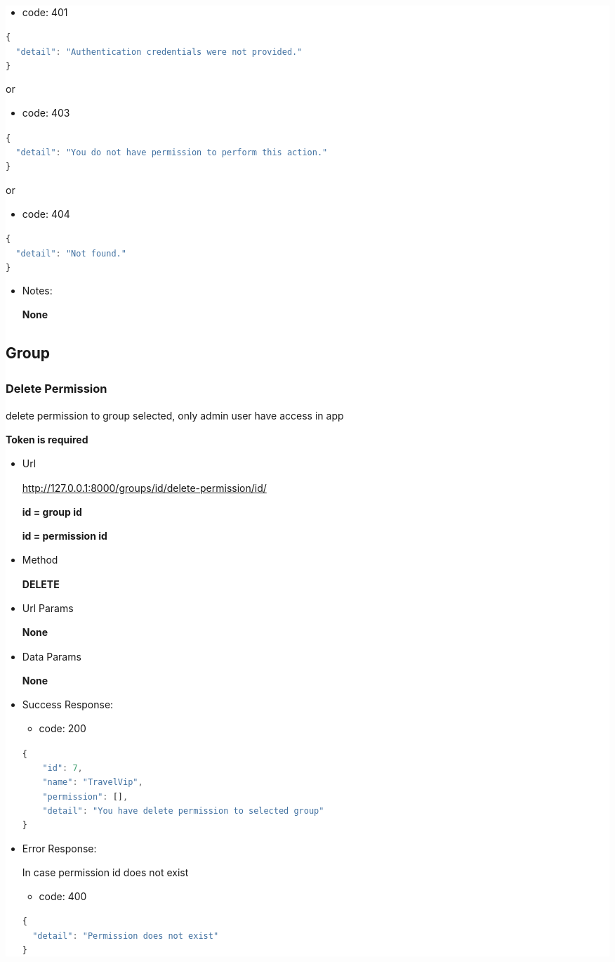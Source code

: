   * code: 401
   ```javascript
   {
     "detail": "Authentication credentials were not provided."
   }
   ``` 
  or
  
  * code: 403
   ```javascript
   {
     "detail": "You do not have permission to perform this action."
   }
   ```
  or
  
  * code: 404
   ``` javascript
   {
     "detail": "Not found."
   }
   ```  
* Notes:
 
  **None**

## Group
### Delete Permission
delete permission to group selected, only admin user have access in app

**Token is required**

* Url

  http://127.0.0.1:8000/groups/id/delete-permission/id/
  
  **id = group id**
  
  **id = permission id**

* Method

  **DELETE**

* Url Params
  
  **None**

* Data Params
    
  **None**
  
* Success Response:
   * code: 200
    ```javascript
   {
        "id": 7,
        "name": "TravelVip",
        "permission": [],
        "detail": "You have delete permission to selected group"
    }
   ```  
* Error Response:
  
  In case permission id does not exist
  * code: 400
   ```javascript
   {
     "detail": "Permission does not exist"
   }
   ``` 